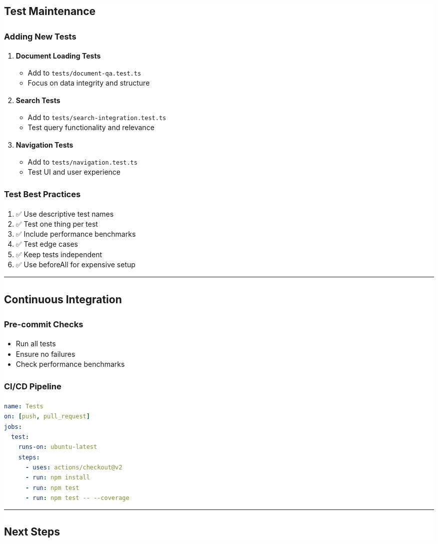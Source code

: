 ## Test Maintenance

### Adding New Tests

1. **Document Loading Tests**
   - Add to `tests/document-qa.test.ts`
   - Focus on data integrity and structure

2. **Search Tests**
   - Add to `tests/search-integration.test.ts`
   - Test query functionality and relevance

3. **Navigation Tests**
   - Add to `tests/navigation.test.ts`
   - Test UI and user experience

### Test Best Practices

1. ✅ Use descriptive test names
2. ✅ Test one thing per test
3. ✅ Include performance benchmarks
4. ✅ Test edge cases
5. ✅ Keep tests independent
6. ✅ Use beforeAll for expensive setup

---

## Continuous Integration

### Pre-commit Checks
- Run all tests
- Ensure no failures
- Check performance benchmarks

### CI/CD Pipeline
```yaml
name: Tests
on: [push, pull_request]
jobs:
  test:
    runs-on: ubuntu-latest
    steps:
      - uses: actions/checkout@v2
      - run: npm install
      - run: npm test
      - run: npm test -- --coverage
```

---

## Next Steps
